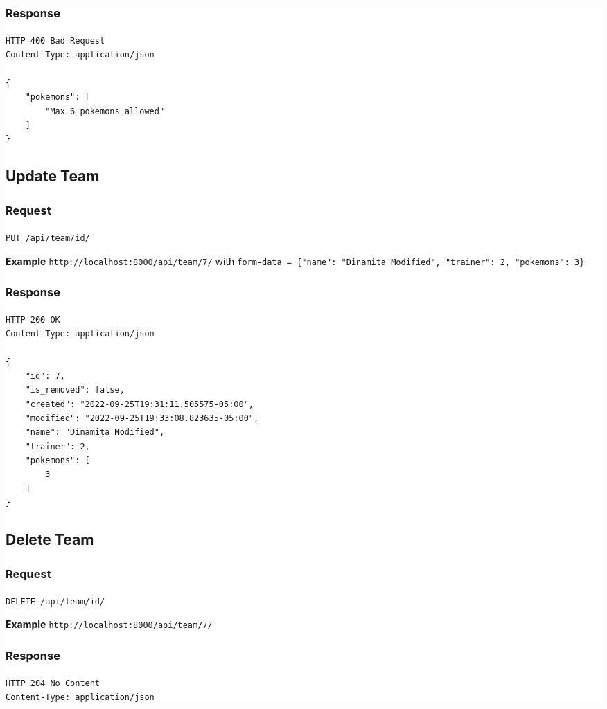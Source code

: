 ### Response

    HTTP 400 Bad Request
    Content-Type: application/json

    {
        "pokemons": [
            "Max 6 pokemons allowed"
        ]
    }
 
## Update Team

### Request

`PUT /api/team/id/`

**Example** `http://localhost:8000/api/team/7/` with `form-data = {"name": "Dinamita Modified", "trainer": 2, "pokemons": 3}`

### Response

    HTTP 200 OK
    Content-Type: application/json

    {
        "id": 7,
        "is_removed": false,
        "created": "2022-09-25T19:31:11.505575-05:00",
        "modified": "2022-09-25T19:33:08.823635-05:00",
        "name": "Dinamita Modified",
        "trainer": 2,
        "pokemons": [
            3
        ]
    }

## Delete Team

### Request

`DELETE /api/team/id/`

**Example** `http://localhost:8000/api/team/7/`

### Response

    HTTP 204 No Content
    Content-Type: application/json
